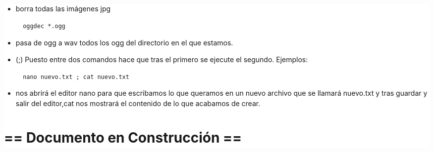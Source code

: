 - borra todas las imágenes jpg

        oggdec *.ogg

- pasa de ogg a wav todos los ogg del directorio en el que estamos.

- (;) Puesto entre dos comandos hace que tras el primero se ejecute el segundo. Ejemplos:

        nano nuevo.txt ; cat nuevo.txt

- nos abrirá el editor nano para que escribamos lo que queramos en un nuevo archivo que se llamará nuevo.txt y tras guardar y salir del editor,cat nos mostrará el contenido de lo que acabamos de crear. 



# == Documento en Construcción ==
